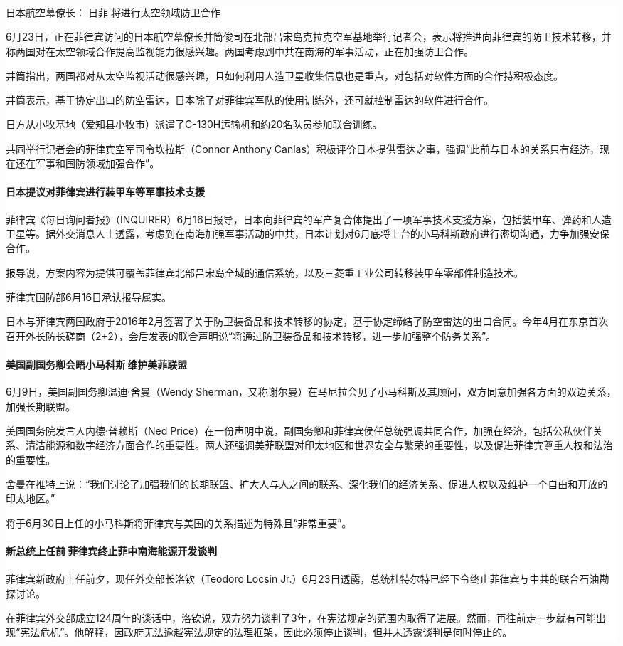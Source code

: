  日本航空幕僚长：
 <ok href="https://www.epochtimes.com/gb/tag/%E6%97%A5%E8%8F%B2.html">
  日菲
 </ok>
 将进行太空领域防卫合作
</h4>
<p>
 6月23日，正在菲律宾访问的日本航空幕僚长井筒俊司在北部吕宋岛克拉克空军基地举行记者会，表示将推进向菲律宾的防卫技术转移，并称两国对在太空领域合作提高监视能力很感兴趣。两国考虑到中共在南海的军事活动，正在加强防卫合作。
</p>
<p>
 井筒指出，两国都对从太空监视活动很感兴趣，且如何利用人造卫星收集信息也是重点，对包括对软件方面的合作持积极态度。
</p>
<p>
 井筒表示，基于协定出口的防空雷达，日本除了对菲律宾军队的使用训练外，还可就控制雷达的软件进行合作。
</p>
<p>
 日方从小牧基地（爱知县小牧市）派遣了C-130H运输机和约20名队员参加联合训练。
</p>
<p>
 共同举行记者会的菲律宾空军司令坎拉斯（Connor Anthony Canlas）积极评价日本提供雷达之事，强调“此前与日本的关系只有经济，现在还在军事和国防领域加强合作”。
</p>
<h4>
 日本提议对菲律宾进行装甲车等军事技术支援
</h4>
<p>
 菲律宾《每日询问者报》（INQUIRER）6月16日报导，日本向菲律宾的军产复合体提出了一项军事技术支援方案，包括装甲车、弹药和人造卫星等。据外交消息人士透露，考虑到在南海加强军事活动的中共，日本计划对6月底将上台的小马科斯政府进行密切沟通，力争加强安保合作。
</p>
<p>
 报导说，方案内容为提供可覆盖菲律宾北部吕宋岛全域的通信系统，以及三菱重工业公司转移装甲车零部件制造技术。
</p>
<p>
 菲律宾国防部6月16日承认报导属实。
</p>
<p>
 日本与菲律宾两国政府于2016年2月签署了关于防卫装备品和技术转移的协定，基于协定缔结了防空雷达的出口合同。今年4月在东京首次召开外长防长磋商（2+2），会后发表的联合声明说“将通过防卫装备品和技术转移，进一步加强整个防务关系”。
</p>
<h4>
 美国副国务卿会晤小马科斯 维护美菲联盟
</h4>
<p>
 6月9日，美国副国务卿温迪‧舍曼（Wendy Sherman，又称谢尔曼）在马尼拉会见了小马科斯及其顾问，双方同意加强各方面的双边关系，加强长期联盟。
</p>
<p>
 美国国务院发言人内德‧普赖斯（Ned Price）在一份声明中说，副国务卿和菲律宾侯任总统强调共同合作，加强在经济，包括公私伙伴关系、清洁能源和数字经济方面合作的重要性。两人还强调美菲联盟对印太地区和世界安全与繁荣的重要性，以及促进菲律宾尊重人权和法治的重要性。
</p>
<p>
 舍曼在推特上说：“我们讨论了加强我们的长期联盟、扩大人与人之间的联系、深化我们的经济关系、促进人权以及维护一个自由和开放的印太地区。”
</p>
<p>
 将于6月30日上任的小马科斯将菲律宾与美国的关系描述为特殊且“非常重要”。
</p>
<h4>
 新总统上任前 菲律宾终止菲中南海能源开发谈判
</h4>
<p>
 菲律宾新政府上任前夕，现任外交部长洛钦（Teodoro Locsin Jr.）6月23日透露，总统杜特尔特已经下令终止菲律宾与中共的联合石油勘探讨论。
</p>
<p>
 在菲律宾外交部成立124周年的谈话中，洛钦说，双方努力谈判了3年，在宪法规定的范围内取得了进展。然而，再往前走一步就有可能出现“宪法危机”。他解释，因政府无法逾越宪法规定的法理框架，因此必须停止谈判，但并未透露谈判是何时停止的。